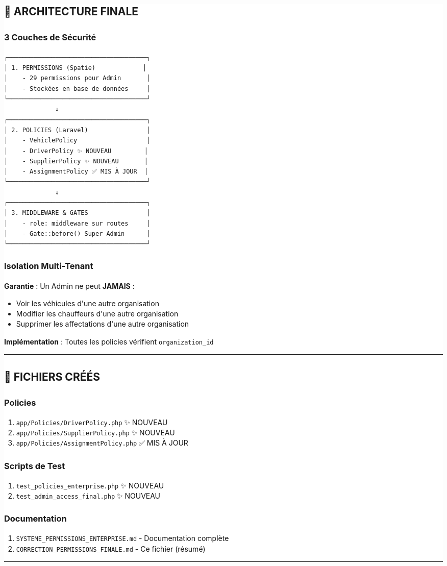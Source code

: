 
## 🔐 ARCHITECTURE FINALE

### 3 Couches de Sécurité

```
┌──────────────────────────────────────┐
│ 1. PERMISSIONS (Spatie)             │
│    - 29 permissions pour Admin       │
│    - Stockées en base de données     │
└──────────────────────────────────────┘
              ↓
┌──────────────────────────────────────┐
│ 2. POLICIES (Laravel)                │
│    - VehiclePolicy                   │
│    - DriverPolicy ✨ NOUVEAU         │
│    - SupplierPolicy ✨ NOUVEAU       │
│    - AssignmentPolicy ✅ MIS À JOUR  │
└──────────────────────────────────────┘
              ↓
┌──────────────────────────────────────┐
│ 3. MIDDLEWARE & GATES                │
│    - role: middleware sur routes     │
│    - Gate::before() Super Admin      │
└──────────────────────────────────────┘
```

### Isolation Multi-Tenant

**Garantie** : Un Admin ne peut **JAMAIS** :
- Voir les véhicules d'une autre organisation
- Modifier les chauffeurs d'une autre organisation
- Supprimer les affectations d'une autre organisation

**Implémentation** : Toutes les policies vérifient `organization_id`

---

## 📁 FICHIERS CRÉÉS

### Policies
1. `app/Policies/DriverPolicy.php` ✨ NOUVEAU
2. `app/Policies/SupplierPolicy.php` ✨ NOUVEAU
3. `app/Policies/AssignmentPolicy.php` ✅ MIS À JOUR

### Scripts de Test
1. `test_policies_enterprise.php` ✨ NOUVEAU
2. `test_admin_access_final.php` ✨ NOUVEAU

### Documentation
1. `SYSTEME_PERMISSIONS_ENTERPRISE.md` - Documentation complète
2. `CORRECTION_PERMISSIONS_FINALE.md` - Ce fichier (résumé)

---